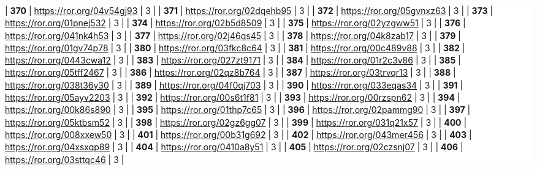 | **370** | https://ror.org/04v54gj93 | 3                    |
| **371** | https://ror.org/02dqehb95 | 3                    |
| **372** | https://ror.org/05gvnxz63 | 3                    |
| **373** | https://ror.org/01pnej532 | 3                    |
| **374** | https://ror.org/02b5d8509 | 3                    |
| **375** | https://ror.org/02yzgww51 | 3                    |
| **376** | https://ror.org/041nk4h53 | 3                    |
| **377** | https://ror.org/02j46qs45 | 3                    |
| **378** | https://ror.org/04k8zab17 | 3                    |
| **379** | https://ror.org/01gv74p78 | 3                    |
| **380** | https://ror.org/03fkc8c64 | 3                    |
| **381** | https://ror.org/00c489v88 | 3                    |
| **382** | https://ror.org/0443cwa12 | 3                    |
| **383** | https://ror.org/027zt9171 | 3                    |
| **384** | https://ror.org/01r2c3v86 | 3                    |
| **385** | https://ror.org/05tff2467 | 3                    |
| **386** | https://ror.org/02qz8b764 | 3                    |
| **387** | https://ror.org/03trvqr13 | 3                    |
| **388** | https://ror.org/038t36y30 | 3                    |
| **389** | https://ror.org/04f0qj703 | 3                    |
| **390** | https://ror.org/033eqas34 | 3                    |
| **391** | https://ror.org/05ayv2203 | 3                    |
| **392** | https://ror.org/00s6t1f81 | 3                    |
| **393** | https://ror.org/00rzspn62 | 3                    |
| **394** | https://ror.org/00k86s890 | 3                    |
| **395** | https://ror.org/01thp7c65 | 3                    |
| **396** | https://ror.org/02pammg90 | 3                    |
| **397** | https://ror.org/05ktbsm52 | 3                    |
| **398** | https://ror.org/02gz6gg07 | 3                    |
| **399** | https://ror.org/031q21x57 | 3                    |
| **400** | https://ror.org/008xxew50 | 3                    |
| **401** | https://ror.org/00b31g692 | 3                    |
| **402** | https://ror.org/043mer456 | 3                    |
| **403** | https://ror.org/04xsxqp89 | 3                    |
| **404** | https://ror.org/0410a8y51 | 3                    |
| **405** | https://ror.org/02czsnj07 | 3                    |
| **406** | https://ror.org/03sttqc46 | 3                    |